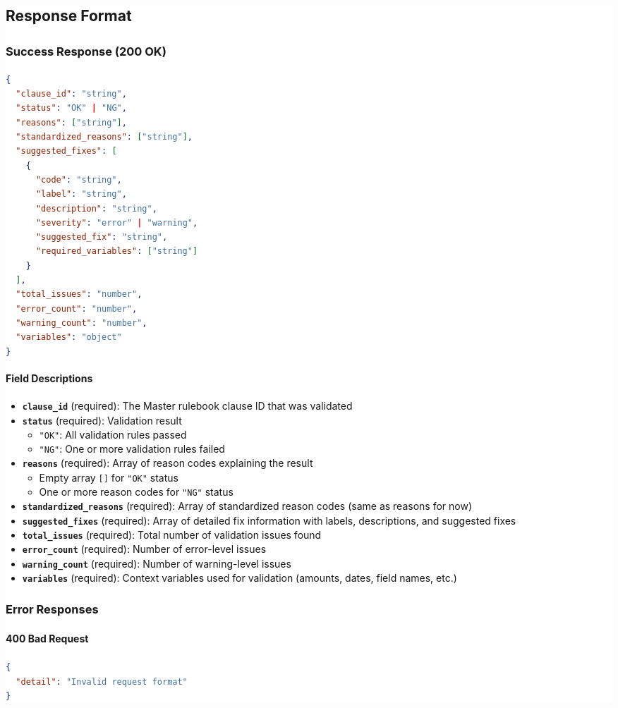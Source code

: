 ## Response Format

### Success Response (200 OK)

```json
{
  "clause_id": "string",
  "status": "OK" | "NG",
  "reasons": ["string"],
  "standardized_reasons": ["string"],
  "suggested_fixes": [
    {
      "code": "string",
      "label": "string",
      "description": "string",
      "severity": "error" | "warning",
      "suggested_fix": "string",
      "required_variables": ["string"]
    }
  ],
  "total_issues": "number",
  "error_count": "number",
  "warning_count": "number",
  "variables": "object"
}
```

#### Field Descriptions

- **`clause_id`** (required): The Master rulebook clause ID that was validated
- **`status`** (required): Validation result
  - `"OK"`: All validation rules passed
  - `"NG"`: One or more validation rules failed
- **`reasons`** (required): Array of reason codes explaining the result
  - Empty array `[]` for `"OK"` status
  - One or more reason codes for `"NG"` status
- **`standardized_reasons`** (required): Array of standardized reason codes (same as reasons for now)
- **`suggested_fixes`** (required): Array of detailed fix information with labels, descriptions, and suggested fixes
- **`total_issues`** (required): Total number of validation issues found
- **`error_count`** (required): Number of error-level issues
- **`warning_count`** (required): Number of warning-level issues
- **`variables`** (required): Context variables used for validation (amounts, dates, field names, etc.)

### Error Responses

#### 400 Bad Request
```json
{
  "detail": "Invalid request format"
}
```
